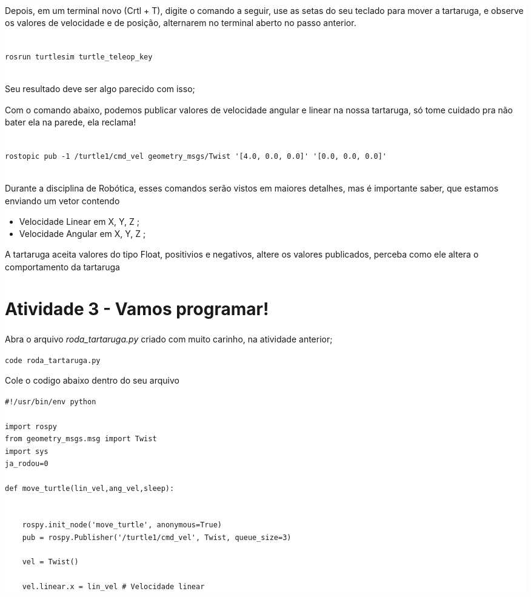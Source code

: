 Depois, em um terminal novo (Crtl + T), digite o comando a seguir, use as setas do seu teclado para mover a tartaruga, e observe os valores de velocidade e de posição, alternarem no terminal aberto no passo anterior.

```

rosrun turtlesim turtle_teleop_key 


```



Seu resultado deve ser algo parecido com isso;

![teleop](/img/teleop.mp4)



Com o comando abaixo, podemos publicar valores de velocidade angular e linear na nossa tartaruga, só tome cuidado pra não bater ela na parede, ela reclama!

```

rostopic pub -1 /turtle1/cmd_vel geometry_msgs/Twist '[4.0, 0.0, 0.0]' '[0.0, 0.0, 0.0]'


```

Durante a disciplina de Robótica, esses comandos serão vistos em maiores detalhes, mas é importante saber, que estamos enviando um vetor contendo

- Velocidade Linear em X, Y, Z ;
- Velocidade Angular em X, Y, Z ;

A tartaruga aceita valores do tipo Float, positivios e negativos, altere os valores publicados, perceba como ele altera o comportamento da tartaruga


![cmd_vel](/img/cmd_vel.mp4)





# Atividade 3 - Vamos programar!

Abra o arquivo *roda_tartaruga.py* criado com muito carinho, na atividade anterior;

```bash
code roda_tartaruga.py
```

Cole o codigo abaixo dentro do seu arquivo

```
#!/usr/bin/env python

import rospy
from geometry_msgs.msg import Twist
import sys
ja_rodou=0

def move_turtle(lin_vel,ang_vel,sleep):


    rospy.init_node('move_turtle', anonymous=True)
    pub = rospy.Publisher('/turtle1/cmd_vel', Twist, queue_size=3)

    vel = Twist()       

    vel.linear.x = lin_vel # Velocidade linear
```